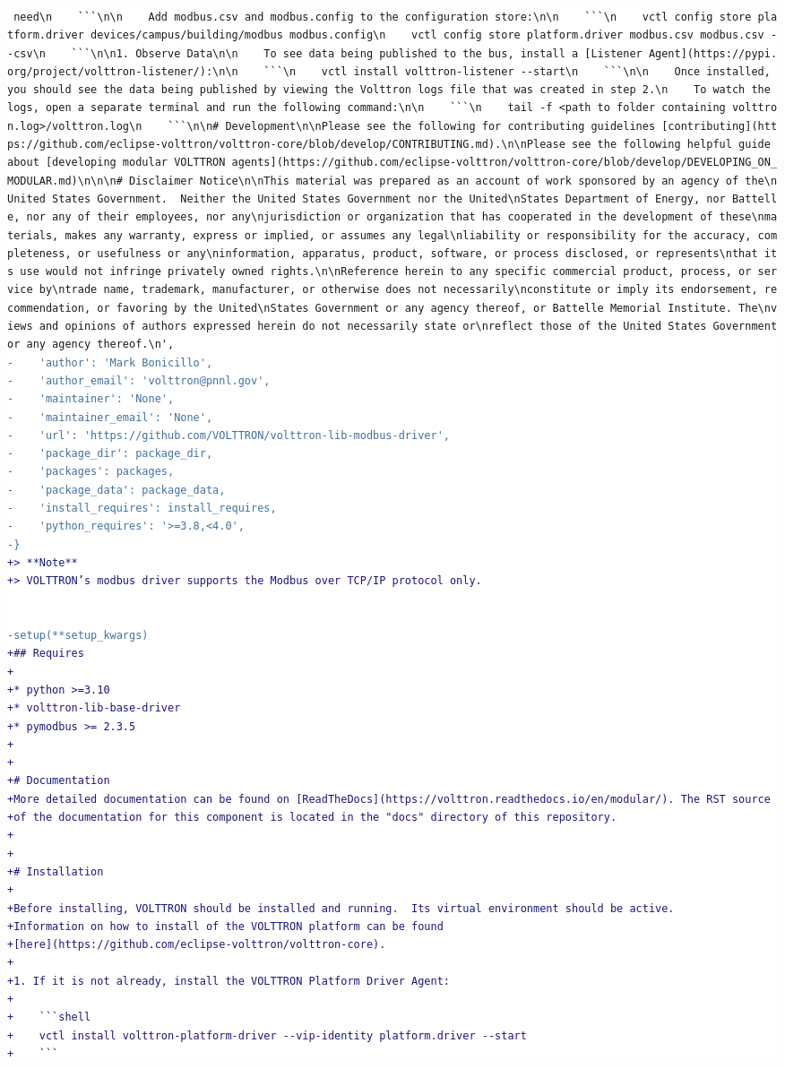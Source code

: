 ```diff
 need\n    ```\n\n    Add modbus.csv and modbus.config to the configuration store:\n\n    ```\n    vctl config store platform.driver devices/campus/building/modbus modbus.config\n    vctl config store platform.driver modbus.csv modbus.csv --csv\n    ```\n\n1. Observe Data\n\n    To see data being published to the bus, install a [Listener Agent](https://pypi.org/project/volttron-listener/):\n\n    ```\n    vctl install volttron-listener --start\n    ```\n\n    Once installed, you should see the data being published by viewing the Volttron logs file that was created in step 2.\n    To watch the logs, open a separate terminal and run the following command:\n\n    ```\n    tail -f <path to folder containing volttron.log>/volttron.log\n    ```\n\n# Development\n\nPlease see the following for contributing guidelines [contributing](https://github.com/eclipse-volttron/volttron-core/blob/develop/CONTRIBUTING.md).\n\nPlease see the following helpful guide about [developing modular VOLTTRON agents](https://github.com/eclipse-volttron/volttron-core/blob/develop/DEVELOPING_ON_MODULAR.md)\n\n\n# Disclaimer Notice\n\nThis material was prepared as an account of work sponsored by an agency of the\nUnited States Government.  Neither the United States Government nor the United\nStates Department of Energy, nor Battelle, nor any of their employees, nor any\njurisdiction or organization that has cooperated in the development of these\nmaterials, makes any warranty, express or implied, or assumes any legal\nliability or responsibility for the accuracy, completeness, or usefulness or any\ninformation, apparatus, product, software, or process disclosed, or represents\nthat its use would not infringe privately owned rights.\n\nReference herein to any specific commercial product, process, or service by\ntrade name, trademark, manufacturer, or otherwise does not necessarily\nconstitute or imply its endorsement, recommendation, or favoring by the United\nStates Government or any agency thereof, or Battelle Memorial Institute. The\nviews and opinions of authors expressed herein do not necessarily state or\nreflect those of the United States Government or any agency thereof.\n',
-    'author': 'Mark Bonicillo',
-    'author_email': 'volttron@pnnl.gov',
-    'maintainer': 'None',
-    'maintainer_email': 'None',
-    'url': 'https://github.com/VOLTTRON/volttron-lib-modbus-driver',
-    'package_dir': package_dir,
-    'packages': packages,
-    'package_data': package_data,
-    'install_requires': install_requires,
-    'python_requires': '>=3.8,<4.0',
-}
+> **Note**
+> VOLTTRON’s modbus driver supports the Modbus over TCP/IP protocol only.
 
 
-setup(**setup_kwargs)
+## Requires
+
+* python >=3.10
+* volttron-lib-base-driver
+* pymodbus >= 2.3.5
+
+
+# Documentation
+More detailed documentation can be found on [ReadTheDocs](https://volttron.readthedocs.io/en/modular/). The RST source
+of the documentation for this component is located in the "docs" directory of this repository.
+
+
+# Installation
+
+Before installing, VOLTTRON should be installed and running.  Its virtual environment should be active.
+Information on how to install of the VOLTTRON platform can be found
+[here](https://github.com/eclipse-volttron/volttron-core).
+
+1. If it is not already, install the VOLTTRON Platform Driver Agent:
+
+    ```shell
+    vctl install volttron-platform-driver --vip-identity platform.driver --start
+    ```
```